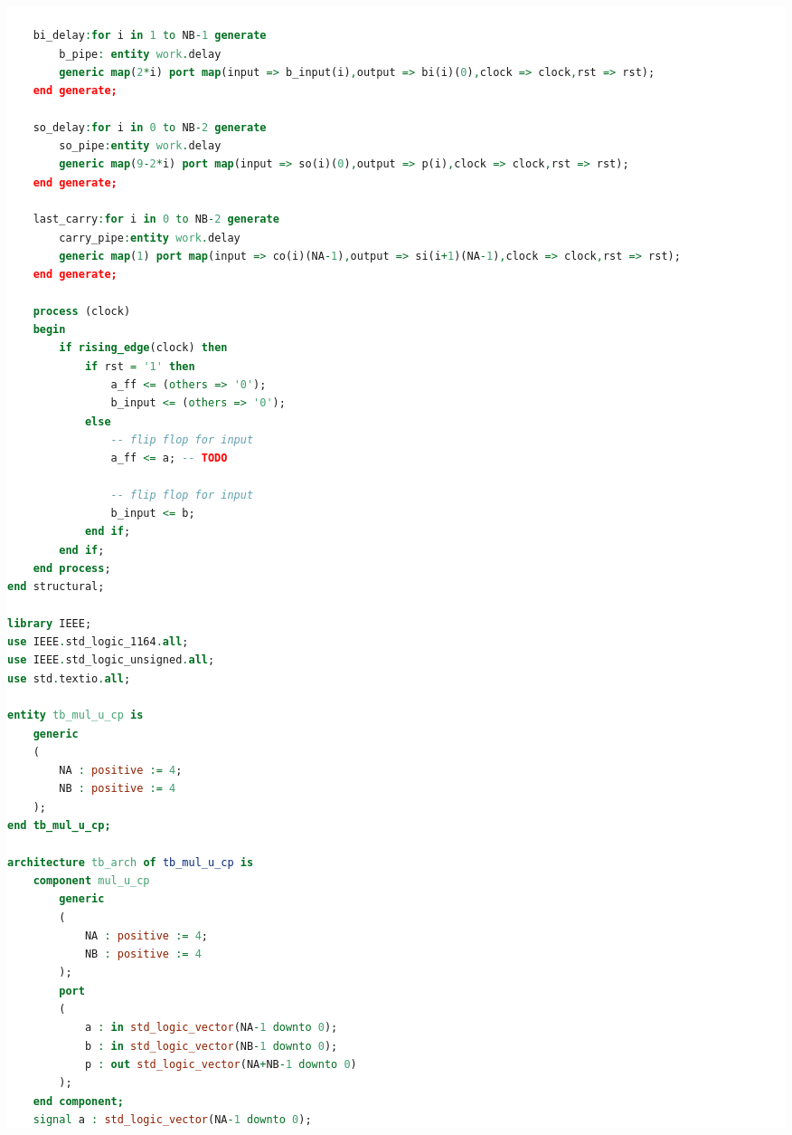 ```vhdl

	bi_delay:for i in 1 to NB-1 generate
		b_pipe: entity work.delay 
		generic map(2*i) port map(input => b_input(i),output => bi(i)(0),clock => clock,rst => rst);
	end generate;

	so_delay:for i in 0 to NB-2 generate
		so_pipe:entity work.delay 
		generic map(9-2*i) port map(input => so(i)(0),output => p(i),clock => clock,rst => rst);
	end generate;

	last_carry:for i in 0 to NB-2 generate
		carry_pipe:entity work.delay 
		generic map(1) port map(input => co(i)(NA-1),output => si(i+1)(NA-1),clock => clock,rst => rst);
	end generate;
	
	process (clock)
	begin
		if rising_edge(clock) then
			if rst = '1' then
				a_ff <= (others => '0');
				b_input <= (others => '0');
			else
				-- flip flop for input
				a_ff <= a; -- TODO

				-- flip flop for input
				b_input <= b;
			end if;
		end if;
	end process;
end structural;

library IEEE;
use IEEE.std_logic_1164.all;
use IEEE.std_logic_unsigned.all;
use std.textio.all;

entity tb_mul_u_cp is
	generic
	(
		NA : positive := 4;
		NB : positive := 4
	);
end tb_mul_u_cp;

architecture tb_arch of tb_mul_u_cp is
	component mul_u_cp
		generic
		(
			NA : positive := 4;
			NB : positive := 4
		);
		port
		(
			a : in std_logic_vector(NA-1 downto 0);
			b : in std_logic_vector(NB-1 downto 0);
			p : out std_logic_vector(NA+NB-1 downto 0)
		);
	end component;
	signal a : std_logic_vector(NA-1 downto 0);
```